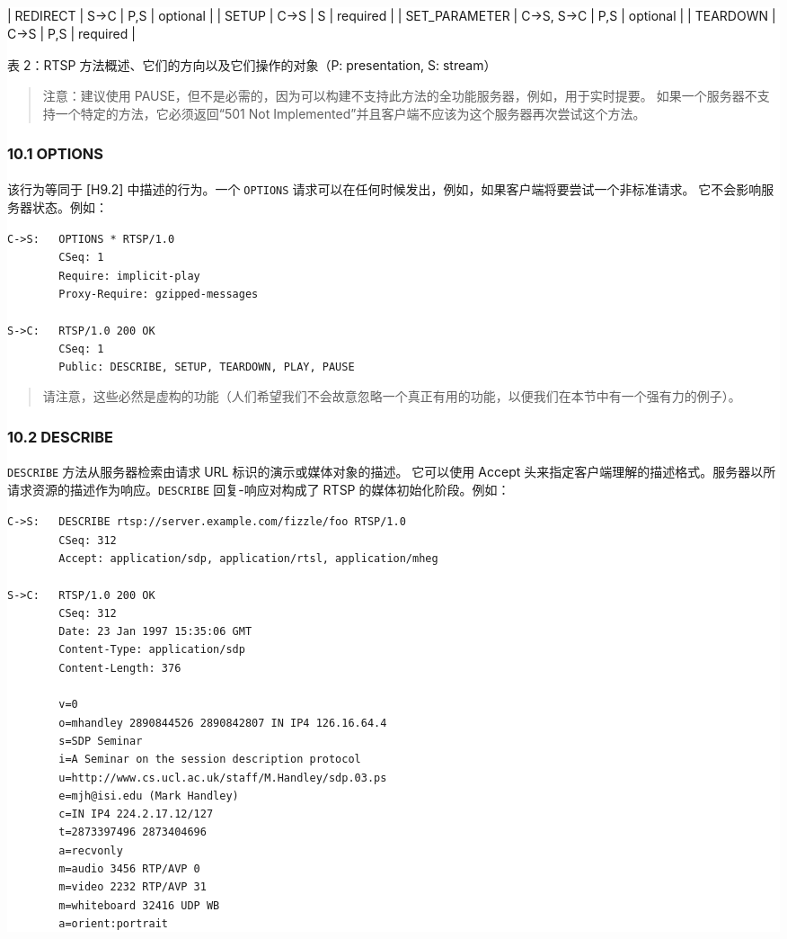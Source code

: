 | REDIRECT      | S->C       | P,S    | optional                  |
| SETUP         | C->S       | S      | required                  |
| SET_PARAMETER | C->S, S->C | P,S    | optional                  |
| TEARDOWN      | C->S       | P,S    | required                  |

表 2：RTSP 方法概述、它们的方向以及它们操作的对象（P: presentation, S: stream）

> 注意：建议使用 PAUSE，但不是必需的，因为可以构建不支持此方法的全功能服务器，例如，用于实时提要。 如果一个服务器不支持一个特定的方法，它必须返回“501 Not Implemented”并且客户端不应该为这个服务器再次尝试这个方法。

### 10.1 OPTIONS

该行为等同于 [H9.2] 中描述的行为。一个 `OPTIONS` 请求可以在任何时候发出，例如，如果客户端将要尝试一个非标准请求。 它不会影响服务器状态。例如：

```rtsp
C->S:   OPTIONS * RTSP/1.0
        CSeq: 1
        Require: implicit-play
        Proxy-Require: gzipped-messages

S->C:   RTSP/1.0 200 OK
        CSeq: 1
        Public: DESCRIBE, SETUP, TEARDOWN, PLAY, PAUSE
```

> 请注意，这些必然是虚构的功能（人们希望我们不会故意忽略一个真正有用的功能，以便我们在本节中有一个强有力的例子）。

### 10.2 DESCRIBE

`DESCRIBE` 方法从服务器检索由请求 URL 标识的演示或媒体对象的描述。 它可以使用 Accept 头来指定客户端理解的描述格式。服务器以所请求资源的描述作为响应。`DESCRIBE` 回复-响应对构成了 RTSP 的媒体初始化阶段。例如：

```rtsp
C->S:   DESCRIBE rtsp://server.example.com/fizzle/foo RTSP/1.0
        CSeq: 312
        Accept: application/sdp, application/rtsl, application/mheg

S->C:   RTSP/1.0 200 OK
        CSeq: 312
        Date: 23 Jan 1997 15:35:06 GMT
        Content-Type: application/sdp
        Content-Length: 376

        v=0
        o=mhandley 2890844526 2890842807 IN IP4 126.16.64.4
        s=SDP Seminar
        i=A Seminar on the session description protocol
        u=http://www.cs.ucl.ac.uk/staff/M.Handley/sdp.03.ps
        e=mjh@isi.edu (Mark Handley)
        c=IN IP4 224.2.17.12/127
        t=2873397496 2873404696
        a=recvonly
        m=audio 3456 RTP/AVP 0
        m=video 2232 RTP/AVP 31
        m=whiteboard 32416 UDP WB
        a=orient:portrait
```
